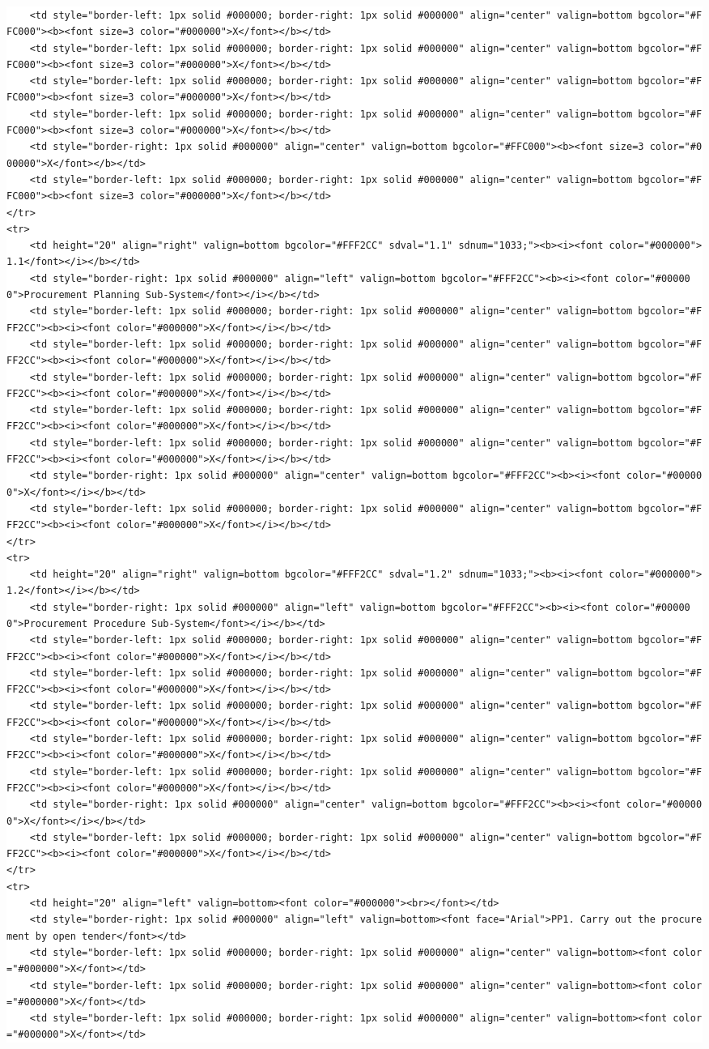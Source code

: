		<td style="border-left: 1px solid #000000; border-right: 1px solid #000000" align="center" valign=bottom bgcolor="#FFC000"><b><font size=3 color="#000000">X</font></b></td>
		<td style="border-left: 1px solid #000000; border-right: 1px solid #000000" align="center" valign=bottom bgcolor="#FFC000"><b><font size=3 color="#000000">X</font></b></td>
		<td style="border-left: 1px solid #000000; border-right: 1px solid #000000" align="center" valign=bottom bgcolor="#FFC000"><b><font size=3 color="#000000">X</font></b></td>
		<td style="border-left: 1px solid #000000; border-right: 1px solid #000000" align="center" valign=bottom bgcolor="#FFC000"><b><font size=3 color="#000000">X</font></b></td>
		<td style="border-right: 1px solid #000000" align="center" valign=bottom bgcolor="#FFC000"><b><font size=3 color="#000000">X</font></b></td>
		<td style="border-left: 1px solid #000000; border-right: 1px solid #000000" align="center" valign=bottom bgcolor="#FFC000"><b><font size=3 color="#000000">X</font></b></td>
	</tr>
	<tr>
		<td height="20" align="right" valign=bottom bgcolor="#FFF2CC" sdval="1.1" sdnum="1033;"><b><i><font color="#000000">1.1</font></i></b></td>
		<td style="border-right: 1px solid #000000" align="left" valign=bottom bgcolor="#FFF2CC"><b><i><font color="#000000">Procurement Planning Sub-System</font></i></b></td>
		<td style="border-left: 1px solid #000000; border-right: 1px solid #000000" align="center" valign=bottom bgcolor="#FFF2CC"><b><i><font color="#000000">X</font></i></b></td>
		<td style="border-left: 1px solid #000000; border-right: 1px solid #000000" align="center" valign=bottom bgcolor="#FFF2CC"><b><i><font color="#000000">X</font></i></b></td>
		<td style="border-left: 1px solid #000000; border-right: 1px solid #000000" align="center" valign=bottom bgcolor="#FFF2CC"><b><i><font color="#000000">X</font></i></b></td>
		<td style="border-left: 1px solid #000000; border-right: 1px solid #000000" align="center" valign=bottom bgcolor="#FFF2CC"><b><i><font color="#000000">X</font></i></b></td>
		<td style="border-left: 1px solid #000000; border-right: 1px solid #000000" align="center" valign=bottom bgcolor="#FFF2CC"><b><i><font color="#000000">X</font></i></b></td>
		<td style="border-right: 1px solid #000000" align="center" valign=bottom bgcolor="#FFF2CC"><b><i><font color="#000000">X</font></i></b></td>
		<td style="border-left: 1px solid #000000; border-right: 1px solid #000000" align="center" valign=bottom bgcolor="#FFF2CC"><b><i><font color="#000000">X</font></i></b></td>
	</tr>
	<tr>
		<td height="20" align="right" valign=bottom bgcolor="#FFF2CC" sdval="1.2" sdnum="1033;"><b><i><font color="#000000">1.2</font></i></b></td>
		<td style="border-right: 1px solid #000000" align="left" valign=bottom bgcolor="#FFF2CC"><b><i><font color="#000000">Procurement Procedure Sub-System</font></i></b></td>
		<td style="border-left: 1px solid #000000; border-right: 1px solid #000000" align="center" valign=bottom bgcolor="#FFF2CC"><b><i><font color="#000000">X</font></i></b></td>
		<td style="border-left: 1px solid #000000; border-right: 1px solid #000000" align="center" valign=bottom bgcolor="#FFF2CC"><b><i><font color="#000000">X</font></i></b></td>
		<td style="border-left: 1px solid #000000; border-right: 1px solid #000000" align="center" valign=bottom bgcolor="#FFF2CC"><b><i><font color="#000000">X</font></i></b></td>
		<td style="border-left: 1px solid #000000; border-right: 1px solid #000000" align="center" valign=bottom bgcolor="#FFF2CC"><b><i><font color="#000000">X</font></i></b></td>
		<td style="border-left: 1px solid #000000; border-right: 1px solid #000000" align="center" valign=bottom bgcolor="#FFF2CC"><b><i><font color="#000000">X</font></i></b></td>
		<td style="border-right: 1px solid #000000" align="center" valign=bottom bgcolor="#FFF2CC"><b><i><font color="#000000">X</font></i></b></td>
		<td style="border-left: 1px solid #000000; border-right: 1px solid #000000" align="center" valign=bottom bgcolor="#FFF2CC"><b><i><font color="#000000">X</font></i></b></td>
	</tr>
	<tr>
		<td height="20" align="left" valign=bottom><font color="#000000"><br></font></td>
		<td style="border-right: 1px solid #000000" align="left" valign=bottom><font face="Arial">PP1. Carry out the procurement by open tender</font></td>
		<td style="border-left: 1px solid #000000; border-right: 1px solid #000000" align="center" valign=bottom><font color="#000000">X</font></td>
		<td style="border-left: 1px solid #000000; border-right: 1px solid #000000" align="center" valign=bottom><font color="#000000">X</font></td>
		<td style="border-left: 1px solid #000000; border-right: 1px solid #000000" align="center" valign=bottom><font color="#000000">X</font></td>